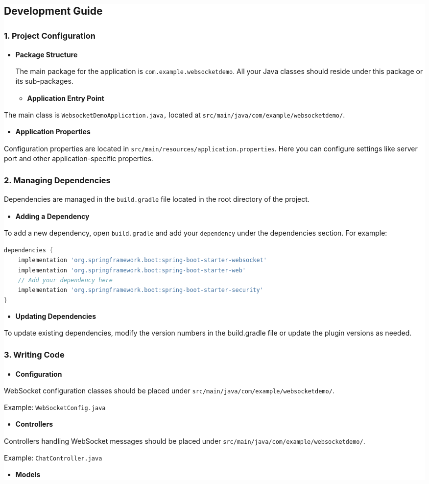 ## Development Guide
### 1. Project Configuration

- **Package Structure**

  The main package for the application is `com.example.websocketdemo`. All your Java classes should reside under this package or its sub-packages.

  - **Application Entry Point**

The main class is `WebsocketDemoApplication.java,` located at `src/main/java/com/example/websocketdemo/`.

- **Application Properties**

Configuration properties are located in `src/main/resources/application.properties`. Here you can configure settings like server port and other application-specific properties.

### 2. Managing Dependencies

Dependencies are managed in the `build.gradle` file located in the root directory of the project.

- **Adding a Dependency**

To add a new dependency, open `build.gradle` and add your `dependency` under the dependencies section. For example:

```groovy
dependencies {
    implementation 'org.springframework.boot:spring-boot-starter-websocket'
    implementation 'org.springframework.boot:spring-boot-starter-web'
    // Add your dependency here
    implementation 'org.springframework.boot:spring-boot-starter-security'
}
```

- **Updating Dependencies**

To update existing dependencies, modify the version numbers in the build.gradle file or update the plugin versions as needed.

### 3. Writing Code

- **Configuration**

WebSocket configuration classes should be placed under `src/main/java/com/example/websocketdemo/`.

Example: `WebSocketConfig.java`

- **Controllers**

Controllers handling WebSocket messages should be placed under `src/main/java/com/example/websocketdemo/`.

Example: `ChatController.java`

- **Models**
